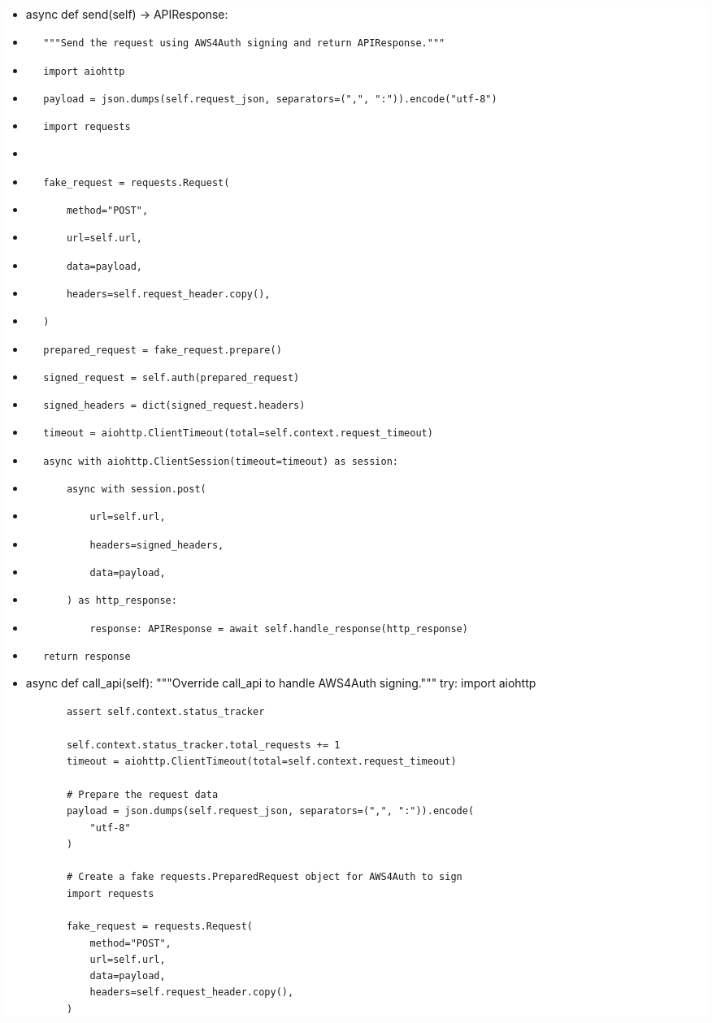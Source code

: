 +    async def send(self) -> APIResponse:
+        """Send the request using AWS4Auth signing and return APIResponse."""
+        import aiohttp
+        payload = json.dumps(self.request_json, separators=(",", ":")).encode("utf-8")
+        import requests
+
+        fake_request = requests.Request(
+            method="POST",
+            url=self.url,
+            data=payload,
+            headers=self.request_header.copy(),
+        )
+        prepared_request = fake_request.prepare()
+        signed_request = self.auth(prepared_request)
+        signed_headers = dict(signed_request.headers)
+        timeout = aiohttp.ClientTimeout(total=self.context.request_timeout)
+        async with aiohttp.ClientSession(timeout=timeout) as session:
+            async with session.post(
+                url=self.url,
+                headers=signed_headers,
+                data=payload,
+            ) as http_response:
+                response: APIResponse = await self.handle_response(http_response)
+        return response
+
     async def call_api(self):
         """Override call_api to handle AWS4Auth signing."""
         try:
             import aiohttp

             assert self.context.status_tracker

             self.context.status_tracker.total_requests += 1
             timeout = aiohttp.ClientTimeout(total=self.context.request_timeout)

             # Prepare the request data
             payload = json.dumps(self.request_json, separators=(",", ":")).encode(
                 "utf-8"
             )

             # Create a fake requests.PreparedRequest object for AWS4Auth to sign
             import requests

             fake_request = requests.Request(
                 method="POST",
                 url=self.url,
                 data=payload,
                 headers=self.request_header.copy(),
             )
